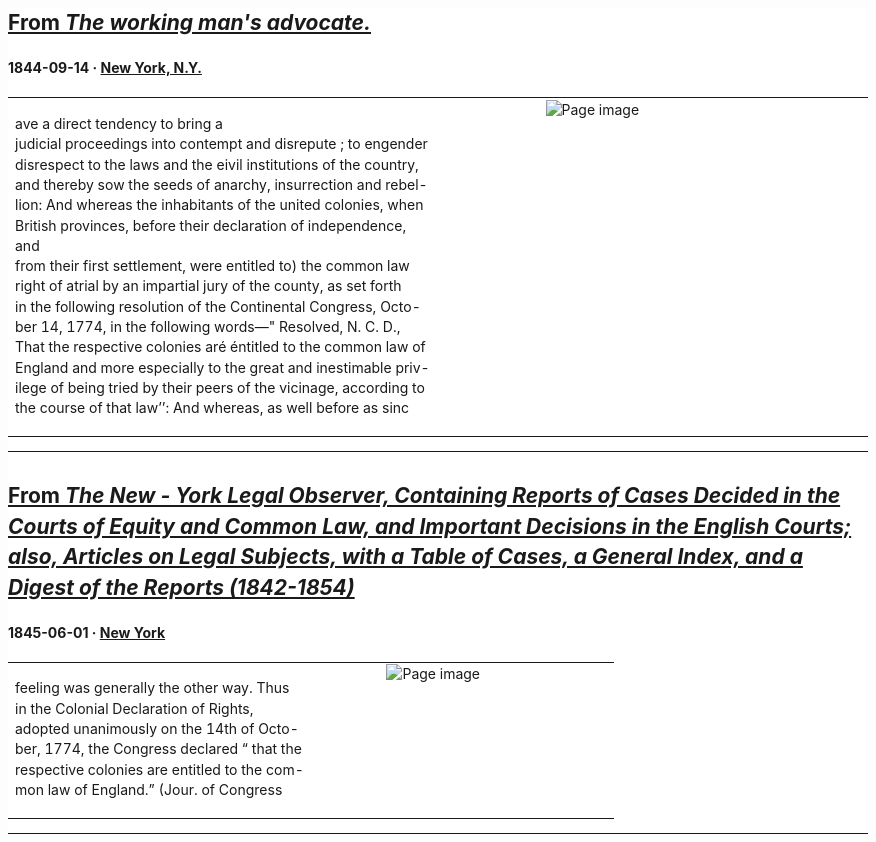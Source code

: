 
## [From _The working man's advocate._](https://archive.org/details/sim_young-america_1844-09-14_1_25/page/n3/mode/1up?view=theater)

#### 1844-09-14 &middot; [New York, N.Y.](http://dbpedia.org/resource/New_York_City)

<table style="width: 100%;"><tr><td style="width: 50%">

ave a direct tendency to bring a  
judicial proceedings into contempt and disrepute ; to engender  
disrespect to the laws and the eivil institutions of the country,  
and thereby sow the seeds of anarchy, insurrection and rebel-  
lion: And whereas the inhabitants of the united colonies, when  
British provinces, before their declaration of independence, and  
from their first settlement, were entitled to) the common law  
right of atrial by an impartial jury of the county, as set forth  
in the following resolution of the Continental Congress, Octo-  
ber 14, 1774, in the following words—&quot; Resolved, N. C. D.,  
That the respective colonies aré éntitled to the common law of  
England and more especially to the great and inestimable priv-  
ilege of being tried by their peers of the vicinage, according to  
the course of that law’’: And whereas, as well before as sinc
</td><td style="width: 50%; max-height: 75%; margin: auto; display: block;">
<img alt="Page image" src="https://iiif.archive.org/image/iiif/2/sim_young-america_1844-09-14_1_25%2Fsim_young-america_1844-09-14_1_25_jp2.zip%2Fsim_young-america_1844-09-14_1_25_jp2%2Fsim_young-america_1844-09-14_1_25_0003.jp2/pct:16.05829831932773,16.51350337584396,20.076155462184875,7.5393848462115525/600,/0/default.jpg"/>
</td>
</tr></table>

---

## [From _The New - York Legal Observer, Containing Reports of Cases Decided in the Courts of Equity and Common Law, and Important Decisions in the English Courts; also, Articles on Legal Subjects, with a Table of Cases, a General Index, and a Digest of the Reports (1842-1854)_](https://archive.org/details/sim_new-york-legal-observer_1845-06_3/page/n15/mode/1up?view=theater)

#### 1845-06-01 &middot; [New York](http://dbpedia.org/resource/New_York_City)

<table style="width: 100%;"><tr><td style="width: 50%">

  
feeling was generally the other way. Thus  
in the Colonial Declaration of Rights,  
adopted unanimously on the 14th of Octo-  
ber, 1774, the Congress declared “ that the  
respective colonies are entitled to the com-  
mon law of England.” (Jour. of Congress
</td><td style="width: 50%; max-height: 75%; margin: auto; display: block;">
<img alt="Page image" src="https://iiif.archive.org/image/iiif/2/sim_new-york-legal-observer_1845-06_3%2Fsim_new-york-legal-observer_1845-06_3_jp2.zip%2Fsim_new-york-legal-observer_1845-06_3_jp2%2Fsim_new-york-legal-observer_1845-06_3_0015.jp2/pct:53.90879478827362,16.91017316017316,34.89413680781759,8.008658008658008/600,/0/default.jpg"/>
</td>
</tr></table>

---